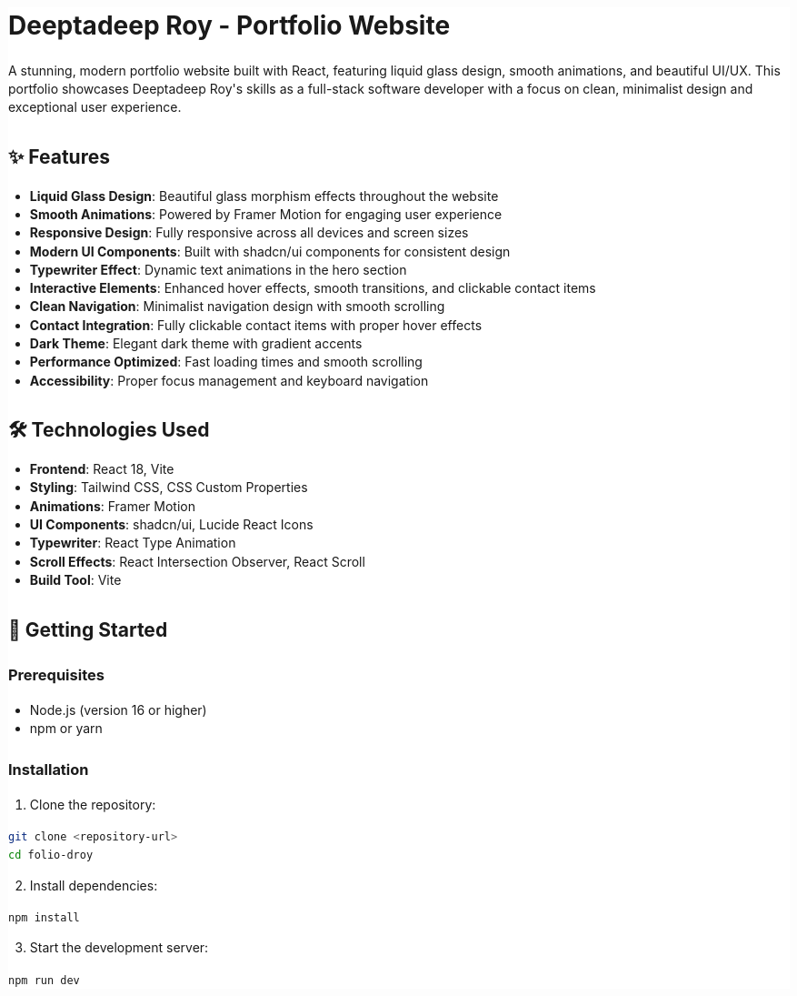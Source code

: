 # Deeptadeep Roy - Portfolio Website

A stunning, modern portfolio website built with React, featuring liquid glass design, smooth animations, and beautiful UI/UX. This portfolio showcases Deeptadeep Roy's skills as a full-stack software developer with a focus on clean, minimalist design and exceptional user experience.

## ✨ Features

- **Liquid Glass Design**: Beautiful glass morphism effects throughout the website
- **Smooth Animations**: Powered by Framer Motion for engaging user experience
- **Responsive Design**: Fully responsive across all devices and screen sizes
- **Modern UI Components**: Built with shadcn/ui components for consistent design
- **Typewriter Effect**: Dynamic text animations in the hero section
- **Interactive Elements**: Enhanced hover effects, smooth transitions, and clickable contact items
- **Clean Navigation**: Minimalist navigation design with smooth scrolling
- **Contact Integration**: Fully clickable contact items with proper hover effects
- **Dark Theme**: Elegant dark theme with gradient accents
- **Performance Optimized**: Fast loading times and smooth scrolling
- **Accessibility**: Proper focus management and keyboard navigation

## 🛠️ Technologies Used

- **Frontend**: React 18, Vite
- **Styling**: Tailwind CSS, CSS Custom Properties
- **Animations**: Framer Motion
- **UI Components**: shadcn/ui, Lucide React Icons
- **Typewriter**: React Type Animation
- **Scroll Effects**: React Intersection Observer, React Scroll
- **Build Tool**: Vite

## 🚀 Getting Started

### Prerequisites

- Node.js (version 16 or higher)
- npm or yarn

### Installation

1. Clone the repository:
```bash
git clone <repository-url>
cd folio-droy
```

2. Install dependencies:
```bash
npm install
```

3. Start the development server:
```bash
npm run dev
```
